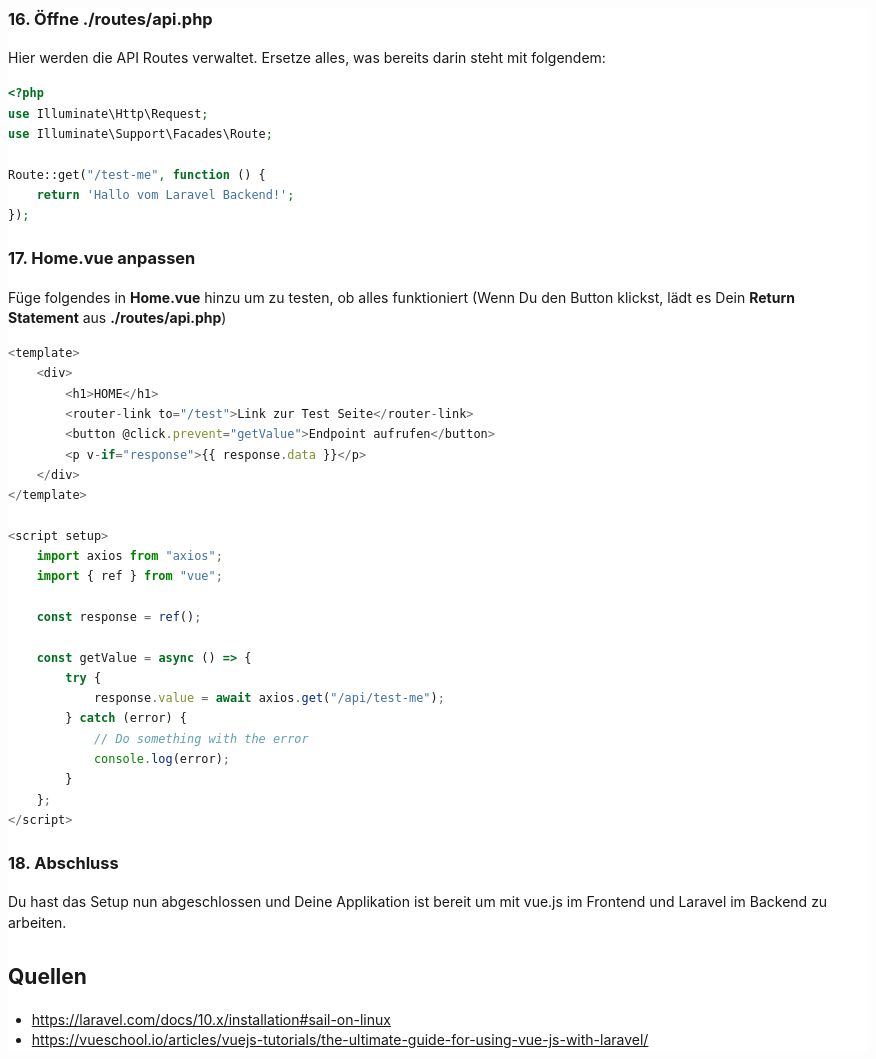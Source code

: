 ### 16. Öffne **./routes/api.php**

Hier werden die API Routes verwaltet. Ersetze alles, was bereits darin steht mit folgendem:

```php
<?php
use Illuminate\Http\Request;
use Illuminate\Support\Facades\Route;

Route::get("/test-me", function () {
    return 'Hallo vom Laravel Backend!';
});
```

### 17. Home.vue anpassen

Füge folgendes in **Home.vue** hinzu um zu testen, ob alles funktioniert (Wenn Du den Button klickst, lädt es Dein **Return Statement** aus **./routes/api.php**)

```javascript
<template>
    <div>
        <h1>HOME</h1>
        <router-link to="/test">Link zur Test Seite</router-link>
        <button @click.prevent="getValue">Endpoint aufrufen</button>
        <p v-if="response">{{ response.data }}</p>
    </div>
</template>

<script setup>
    import axios from "axios";
    import { ref } from "vue";

    const response = ref();

    const getValue = async () => {
        try {
            response.value = await axios.get("/api/test-me");
        } catch (error) {
            // Do something with the error
            console.log(error);
        }
    };
</script>
```

### 18. Abschluss

Du hast das Setup nun abgeschlossen und Deine Applikation ist bereit um mit vue.js im Frontend und Laravel im Backend zu arbeiten.

## Quellen

-   https://laravel.com/docs/10.x/installation#sail-on-linux
-   https://vueschool.io/articles/vuejs-tutorials/the-ultimate-guide-for-using-vue-js-with-laravel/
